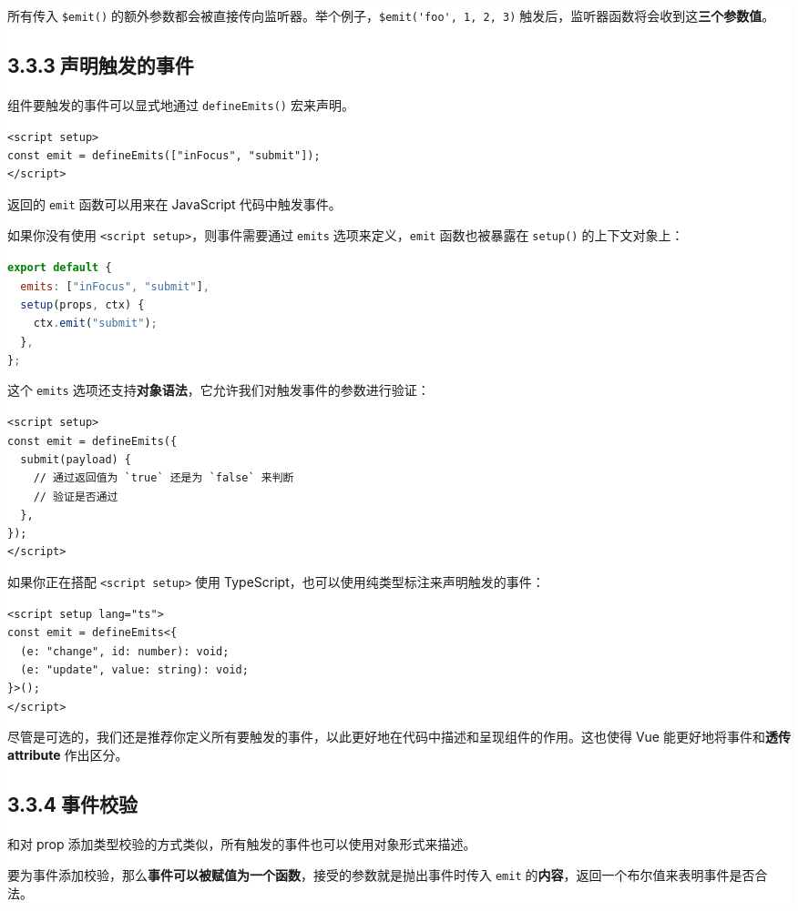 所有传入 `$emit()` 的额外参数都会被直接传向监听器。举个例子，`$emit('foo', 1, 2, 3)` 触发后，监听器函数将会收到这**三个参数值**。

## 3.3.3 声明触发的事件

组件要触发的事件可以显式地通过 `defineEmits()` 宏来声明。

```vue
<script setup>
const emit = defineEmits(["inFocus", "submit"]);
</script>
```

返回的 `emit` 函数可以用来在 JavaScript 代码中触发事件。

如果你没有使用 `<script setup>`，则事件需要通过 `emits` 选项来定义，`emit` 函数也被暴露在 `setup()` 的上下文对象上：

```js
export default {
  emits: ["inFocus", "submit"],
  setup(props, ctx) {
    ctx.emit("submit");
  },
};
```

这个 `emits` 选项还支持**对象语法**，它允许我们对触发事件的参数进行验证：

```vue
<script setup>
const emit = defineEmits({
  submit(payload) {
    // 通过返回值为 `true` 还是为 `false` 来判断
    // 验证是否通过
  },
});
</script>
```

如果你正在搭配 `<script setup>` 使用 TypeScript，也可以使用纯类型标注来声明触发的事件：

```vue
<script setup lang="ts">
const emit = defineEmits<{
  (e: "change", id: number): void;
  (e: "update", value: string): void;
}>();
</script>
```

尽管是可选的，我们还是推荐你定义所有要触发的事件，以此更好地在代码中描述和呈现组件的作用。这也使得 Vue 能更好地将事件和**透传 attribute** 作出区分。

## 3.3.4 事件校验

和对 prop 添加类型校验的方式类似，所有触发的事件也可以使用对象形式来描述。

要为事件添加校验，那么**事件可以被赋值为一个函数**，接受的参数就是抛出事件时传入 `emit` 的**内容**，返回一个布尔值来表明事件是否合法。
